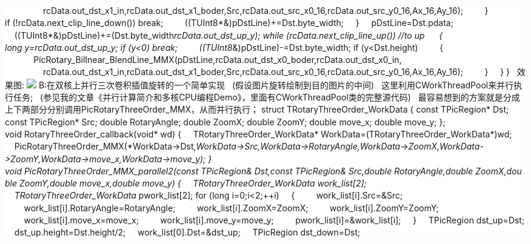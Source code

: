                 rcData.out_dst_x1_in,rcData.out_dst_x1_boder,Src,rcData.out_src_x0_16,rcData.out_src_y0_16,Ax_16,Ay_16);
        }
if (!rcData.next_clip_line_down()) break;
        ((TUInt8*&)pDstLine)+=Dst.byte_width;
    }
    pDstLine=Dst.pdata;
    ((TUInt8*&)pDstLine)+=(Dst.byte_width*rcData.out_dst_up_y);
while (rcData.next_clip_line_up()) //to up 
    {
long y=rcData.out_dst_up_y;
if (y<0) break;
        ((TUInt8*&)pDstLine)-=Dst.byte_width;
if (y<Dst.height)
        {
            PicRotary_BilInear_BlendLine_MMX(pDstLine,rcData.out_dst_x0_boder,rcData.out_dst_x0_in,
                rcData.out_dst_x1_in,rcData.out_dst_x1_boder,Src,rcData.out_src_x0_16,rcData.out_src_y0_16,Ax_16,Ay_16);
        }
    }
}
  效果图:
![](https://p-blog.csdn.net/images/p_blog_csdn_net/housisong/RotaryBlendBilInear_result2000.JPG)
B:在双核上并行三次卷积插值旋转的一个简单实现
  (假设图片旋转绘制到目的图片的中间)
  这里利用CWorkThreadPool来并行执行任务; 
  (参见我的文章《并行计算简介和多核CPU编程Demo》，里面有CWorkThreadPool类的完整源代码)
  最容易想到的方案就是分成上下两部分分别调用PicRotaryThreeOrder_MMX，从而并行执行；
struct TRotaryThreeOrder_WorkData
{
const TPicRegion* Dst;
const TPicRegion* Src;
double RotaryAngle;
double ZoomX;
double ZoomY;
double move_x;
double move_y;
};
void RotaryThreeOrder_callback(void* wd)
{
    TRotaryThreeOrder_WorkData* WorkData=(TRotaryThreeOrder_WorkData*)wd;
    PicRotaryThreeOrder_MMX(*WorkData->Dst,*WorkData->Src,WorkData->RotaryAngle,WorkData->ZoomX,WorkData->ZoomY,WorkData->move_x,WorkData->move_y);
}
void PicRotaryThreeOrder_MMX_parallel2(const TPicRegion& Dst,const TPicRegion& Src,double RotaryAngle,double ZoomX,double ZoomY,double move_x,double move_y)
{
    TRotaryThreeOrder_WorkData work_list[2];
    TRotaryThreeOrder_WorkData* pwork_list[2];
for (long i=0;i<2;++i)
    {
        work_list[i].Src=&Src;
        work_list[i].RotaryAngle=RotaryAngle;
        work_list[i].ZoomX=ZoomX;
        work_list[i].ZoomY=ZoomY;
        work_list[i].move_x=move_x;
        work_list[i].move_y=move_y;
        pwork_list[i]=&work_list[i];
    }
    TPicRegion dst_up=Dst;
    dst_up.height=Dst.height/2;
    work_list[0].Dst=&dst_up;
    TPicRegion dst_down=Dst;